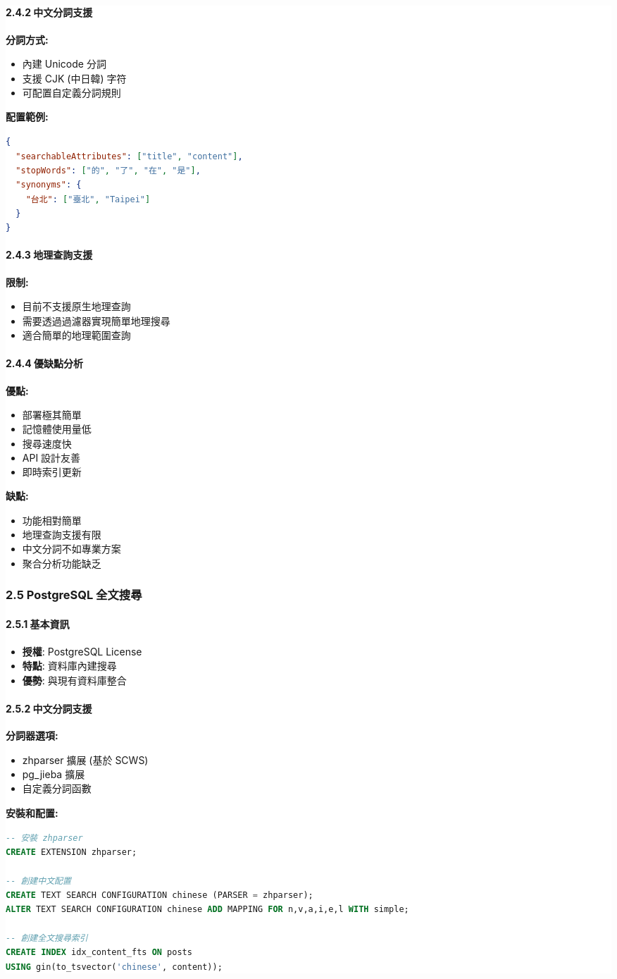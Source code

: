 #### 2.4.2 中文分詞支援
**分詞方式:**
- 內建 Unicode 分詞
- 支援 CJK (中日韓) 字符
- 可配置自定義分詞規則

**配置範例:**
```json
{
  "searchableAttributes": ["title", "content"],
  "stopWords": ["的", "了", "在", "是"],
  "synonyms": {
    "台北": ["臺北", "Taipei"]
  }
}
```

#### 2.4.3 地理查詢支援
**限制:**
- 目前不支援原生地理查詢
- 需要透過過濾器實現簡單地理搜尋
- 適合簡單的地理範圍查詢

#### 2.4.4 優缺點分析
**優點:**
- 部署極其簡單
- 記憶體使用量低
- 搜尋速度快
- API 設計友善
- 即時索引更新

**缺點:**
- 功能相對簡單
- 地理查詢支援有限
- 中文分詞不如專業方案
- 聚合分析功能缺乏

### 2.5 PostgreSQL 全文搜尋

#### 2.5.1 基本資訊
- **授權**: PostgreSQL License
- **特點**: 資料庫內建搜尋
- **優勢**: 與現有資料庫整合

#### 2.5.2 中文分詞支援
**分詞器選項:**
- zhparser 擴展 (基於 SCWS)
- pg_jieba 擴展
- 自定義分詞函數

**安裝和配置:**
```sql
-- 安裝 zhparser
CREATE EXTENSION zhparser;

-- 創建中文配置
CREATE TEXT SEARCH CONFIGURATION chinese (PARSER = zhparser);
ALTER TEXT SEARCH CONFIGURATION chinese ADD MAPPING FOR n,v,a,i,e,l WITH simple;

-- 創建全文搜尋索引
CREATE INDEX idx_content_fts ON posts 
USING gin(to_tsvector('chinese', content));
```
